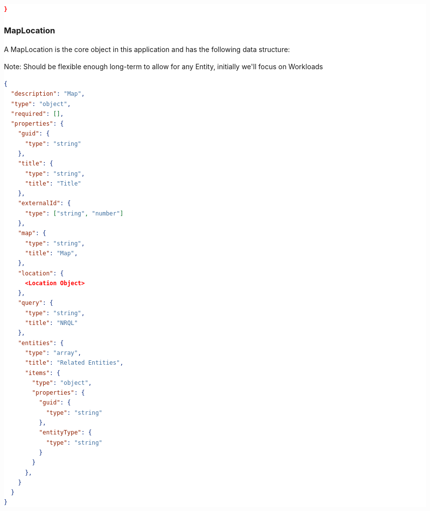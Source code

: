 ```json
}
```

### MapLocation

A MapLocation is the core object in this application and has the following data structure:

Note: Should be flexible enough long-term to allow for any Entity, initially we'll focus on Workloads

```json
{
  "description": "Map",
  "type": "object",
  "required": [],
  "properties": {
    "guid": {
      "type": "string"
    },
    "title": {
      "type": "string",
      "title": "Title"
    },
    "externalId": {
      "type": ["string", "number"]
    },
    "map": {
      "type": "string",
      "title": "Map",
    },
    "location": {
      <Location Object>
    },
    "query": {
      "type": "string",
      "title": "NRQL"
    },
    "entities": {
      "type": "array",
      "title": "Related Entities",
      "items": {
        "type": "object",
        "properties": {
          "guid": {
            "type": "string"
          },
          "entityType": {
            "type": "string"
          }
        }
      },
    }
  }
}
```
